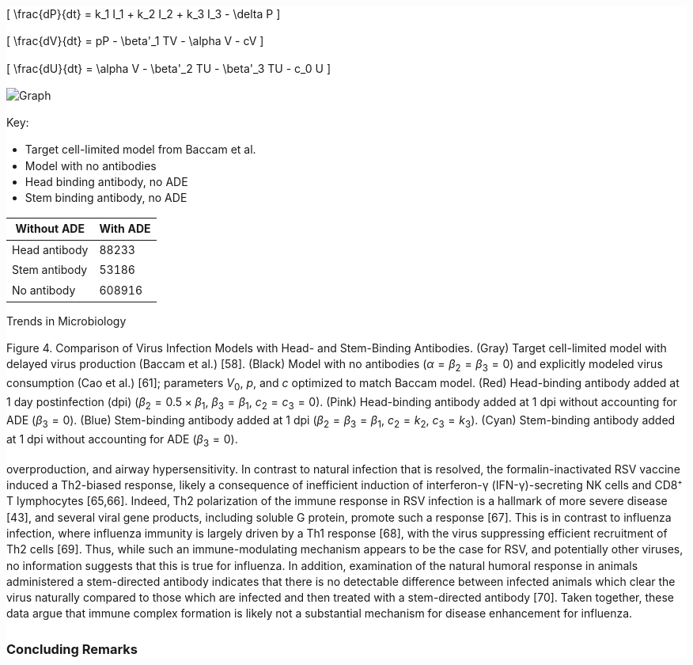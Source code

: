 \[
\frac{dP}{dt} = k_1 I_1 + k_2 I_2 + k_3 I_3 - \delta P
\]

\[
\frac{dV}{dt} = pP - \beta'_1 TV - \alpha V - cV
\]

\[
\frac{dU}{dt} = \alpha V - \beta'_2 TU - \beta'_3 TU - c_0 U
\]

![Graph](attachment:graph.png)

Key:
- Target cell-limited model from Baccam et al.
- Model with no antibodies
- Head binding antibody, no ADE
- Stem binding antibody, no ADE

| Without ADE | With ADE |
|-------------|----------|
| Head antibody | 88233    | 189902   |
| Stem antibody | 53186    | 85383    |
| No antibody   | 608916   |          |

Trends in Microbiology

Figure 4. Comparison of Virus Infection Models with Head- and Stem-Binding Antibodies. (Gray) Target cell-limited model with delayed virus production (Baccam et al.) [58]. (Black) Model with no antibodies ($\alpha = \beta_2 = \beta_3 = 0$) and explicitly modeled virus consumption (Cao et al.) [61]; parameters $V_0$, $p$, and $c$ optimized to match Baccam model. (Red) Head-binding antibody added at 1 day postinfection (dpi) ($\beta_2 = 0.5 \times \beta_1$, $\beta_3 = \beta_1$, $c_2 = c_3 = 0$). (Pink) Head-binding antibody added at 1 dpi without accounting for ADE ($\beta_3 = 0$). (Blue) Stem-binding antibody added at 1 dpi ($\beta_2 = \beta_3 = \beta_1$, $c_2 = k_2$, $c_3 = k_3$). (Cyan) Stem-binding antibody added at 1 dpi without accounting for ADE ($\beta_3 = 0$).

overproduction, and airway hypersensitivity. In contrast to natural infection that is resolved, the formalin-inactivated RSV vaccine induced a Th2-biased response, likely a consequence of inefficient induction of interferon-γ (IFN-γ)-secreting NK cells and CD8⁺ T lymphocytes [65,66]. Indeed, Th2 polarization of the immune response in RSV infection is a hallmark of more severe disease [43], and several viral gene products, including soluble G protein, promote such a response [67]. This is in contrast to influenza infection, where influenza immunity is largely driven by a Th1 response [68], with the virus suppressing efficient recruitment of Th2 cells [69]. Thus, while such an immune-modulating mechanism appears to be the case for RSV, and potentially other viruses, no information suggests that this is true for influenza. In addition, examination of the natural humoral response in animals administered a stem-directed antibody indicates that there is no detectable difference between infected animals which clear the virus naturally compared to those which are infected and then treated with a stem-directed antibody [70]. Taken together, these data argue that immune complex formation is likely not a substantial mechanism for disease enhancement for influenza.

### Concluding Remarks
